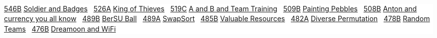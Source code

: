 <td><a href="https://codeforces.com/problemset/problem/546/B">546B</a></td>
<td><a href="https://codeforces.com/problemset/problem/546/B">Soldier and Badges</a></td>
<td><a href="https://github.com/takahironakamori/Codeforces/tree/master/Submissions/"></a></td>
<td>&nbsp;</td>
</tr>
<tr>
<td><a href="https://codeforces.com/problemset/problem/526/A">526A</a></td>
<td><a href="https://codeforces.com/problemset/problem/526/A">King of Thieves</a></td>
<td><a href="https://github.com/takahironakamori/Codeforces/tree/master/Submissions/"></a></td>
<td>&nbsp;</td>
</tr>
<tr>
<td><a href="https://codeforces.com/problemset/problem/519/C">519C</a></td>
<td><a href="https://codeforces.com/problemset/problem/519/C">A and B and Team Training</a></td>
<td><a href="https://github.com/takahironakamori/Codeforces/tree/master/Submissions/"></a></td>
<td>&nbsp;</td>
</tr>
<tr>
<td><a href="https://codeforces.com/problemset/problem/509/B">509B</a></td>
<td><a href="https://codeforces.com/problemset/problem/509/B">Painting Pebbles</a></td>
<td><a href="https://github.com/takahironakamori/Codeforces/tree/master/Submissions/"></a></td>
<td>&nbsp;</td>
</tr>
<tr>
<td><a href="https://codeforces.com/problemset/problem/508/B">508B</a></td>
<td><a href="https://codeforces.com/problemset/problem/508/B">Anton and currency you all know</a></td>
<td><a href="https://github.com/takahironakamori/Codeforces/tree/master/Submissions/"></a></td>
<td>&nbsp;</td>
</tr>
<tr>
<td><a href="https://codeforces.com/problemset/problem/489/B">489B</a></td>
<td><a href="https://codeforces.com/problemset/problem/489/B">BerSU Ball</a></td>
<td><a href="https://github.com/takahironakamori/Codeforces/tree/master/Submissions/"></a></td>
<td>&nbsp;</td>
</tr>
<tr>
<td><a href="https://codeforces.com/problemset/problem/489/A">489A</a></td>
<td><a href="https://codeforces.com/problemset/problem/489/A">SwapSort</a></td>
<td><a href="https://github.com/takahironakamori/Codeforces/tree/master/Submissions/"></a></td>
<td>&nbsp;</td>
</tr>
<tr>
<td><a href="https://codeforces.com/problemset/problem/485/B">485B</a></td>
<td><a href="https://codeforces.com/problemset/problem/485/B">Valuable Resources</a></td>
<td><a href="https://github.com/takahironakamori/Codeforces/tree/master/Submissions/"></a></td>
<td>&nbsp;</td>
</tr>
<tr>
<td><a href="https://codeforces.com/problemset/problem/482/A">482A</a></td>
<td><a href="https://codeforces.com/problemset/problem/482/A">Diverse Permutation</a></td>
<td><a href="https://github.com/takahironakamori/Codeforces/tree/master/Submissions/"></a></td>
<td>&nbsp;</td>
</tr>
<tr>
<td><a href="https://codeforces.com/problemset/problem/478/B">478B</a></td>
<td><a href="https://codeforces.com/problemset/problem/478/B">Random Teams</a></td>
<td><a href="https://github.com/takahironakamori/Codeforces/tree/master/Submissions/"></a></td>
<td>&nbsp;</td>
</tr>
<tr>
<td><a href="https://codeforces.com/problemset/problem/476/B">476B</a></td>
<td><a href="https://codeforces.com/problemset/problem/476/B">Dreamoon and WiFi</a></td>
<td><a href="https://github.com/takahironakamori/Codeforces/tree/master/Submissions/"></a></td>